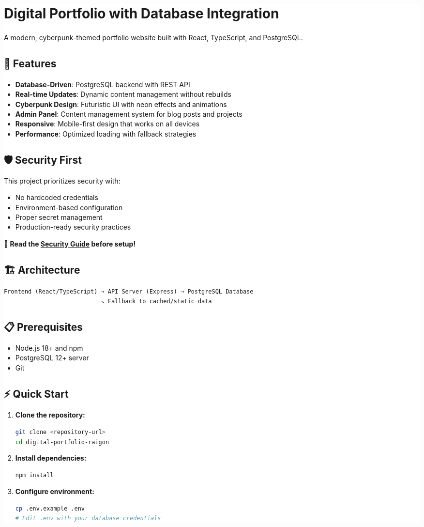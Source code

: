 # Digital Portfolio with Database Integration

A modern, cyberpunk-themed portfolio website built with React, TypeScript, and PostgreSQL.

## 🚀 Features

- **Database-Driven**: PostgreSQL backend with REST API
- **Real-time Updates**: Dynamic content management without rebuilds
- **Cyberpunk Design**: Futuristic UI with neon effects and animations
- **Admin Panel**: Content management system for blog posts and projects
- **Responsive**: Mobile-first design that works on all devices
- **Performance**: Optimized loading with fallback strategies

## 🛡️ Security First

This project prioritizes security with:
- No hardcoded credentials
- Environment-based configuration
- Proper secret management
- Production-ready security practices

**📖 Read the [Security Guide](SECURITY.md) before setup!**

## 🏗️ Architecture

```
Frontend (React/TypeScript) → API Server (Express) → PostgreSQL Database
                            ↘ Fallback to cached/static data
```

## 📋 Prerequisites

- Node.js 18+ and npm
- PostgreSQL 12+ server
- Git

## ⚡ Quick Start

1. **Clone the repository:**
   ```bash
   git clone <repository-url>
   cd digital-portfolio-raigon
   ```

2. **Install dependencies:**
   ```bash
   npm install
   ```

3. **Configure environment:**
   ```bash
   cp .env.example .env
   # Edit .env with your database credentials
   ```
